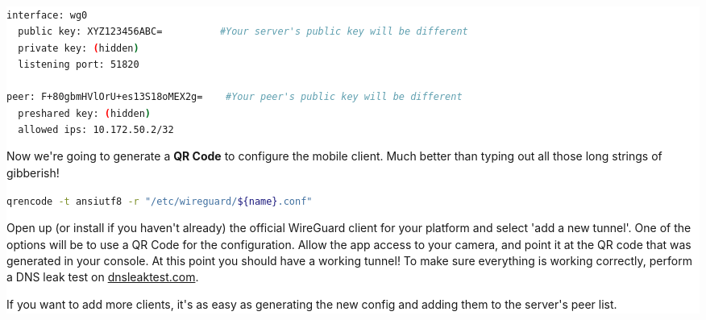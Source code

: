 ```bash
interface: wg0
  public key: XYZ123456ABC=          #Your server's public key will be different
  private key: (hidden)
  listening port: 51820

peer: F+80gbmHVlOrU+es13S18oMEX2g=    #Your peer's public key will be different
  preshared key: (hidden)
  allowed ips: 10.172.50.2/32
```
Now we're going to generate a **QR Code** to configure the mobile client. Much better than typing out all those long strings of gibberish! 

```bash
qrencode -t ansiutf8 -r "/etc/wireguard/${name}.conf"
```
Open up (or install if you haven't already) the official WireGuard client for your platform and select 'add a new tunnel'. One of the options will be to use a QR Code for the configuration. Allow the app access to your camera, and point it at the QR code that was generated in your console. At this point you should have a working tunnel! To make sure everything is working correctly, perform a DNS leak test on [dnsleaktest.com](https://www.dnsleaktest.com). 

If you want to add more clients, it's as easy as generating the new config and adding them to the server's peer list. 
